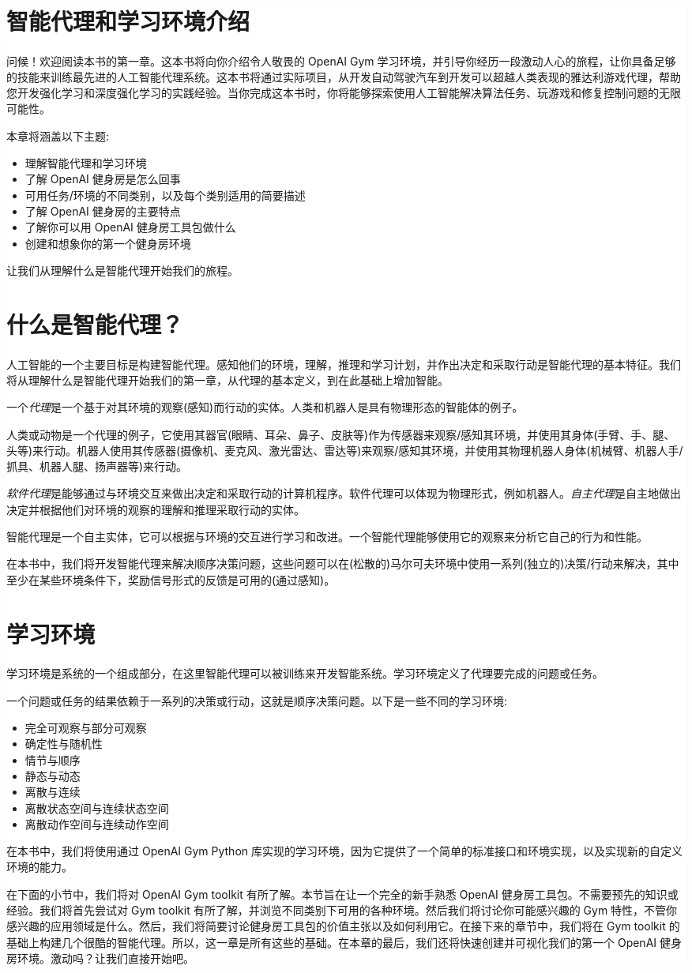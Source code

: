 <title>Introduction to Intelligent Agents and Learning Environments</title> 

# 智能代理和学习环境介绍

问候！欢迎阅读本书的第一章。这本书将向你介绍令人敬畏的 OpenAI Gym 学习环境，并引导你经历一段激动人心的旅程，让你具备足够的技能来训练最先进的人工智能代理系统。这本书将通过实际项目，从开发自动驾驶汽车到开发可以超越人类表现的雅达利游戏代理，帮助您开发强化学习和深度强化学习的实践经验。当你完成这本书时，你将能够探索使用人工智能解决算法任务、玩游戏和修复控制问题的无限可能性。

本章将涵盖以下主题:

*   理解智能代理和学习环境
*   了解 OpenAI 健身房是怎么回事
*   可用任务/环境的不同类别，以及每个类别适用的简要描述
*   了解 OpenAI 健身房的主要特点
*   了解你可以用 OpenAI 健身房工具包做什么
*   创建和想象你的第一个健身房环境

让我们从理解什么是智能代理开始我们的旅程。

<title>What is an intelligent agent?</title> 

# 什么是智能代理？

人工智能的一个主要目标是构建智能代理。感知他们的环境，理解，推理和学习计划，并作出决定和采取行动是智能代理的基本特征。我们将从理解什么是智能代理开始我们的第一章，从代理的基本定义，到在此基础上增加智能。

一个*代理*是一个基于对其环境的观察(感知)而行动的实体。人类和机器人是具有物理形态的智能体的例子。

人类或动物是一个代理的例子，它使用其器官(眼睛、耳朵、鼻子、皮肤等)作为传感器来观察/感知其环境，并使用其身体(手臂、手、腿、头等)来行动。机器人使用其传感器(摄像机、麦克风、激光雷达、雷达等)来观察/感知其环境，并使用其物理机器人身体(机械臂、机器人手/抓具、机器人腿、扬声器等)来行动。

*软件代理*是能够通过与环境交互来做出决定和采取行动的计算机程序。软件代理可以体现为物理形式，例如机器人。*自主代理*是自主地做出决定并根据他们对环境的观察的理解和推理采取行动的实体。

智能代理是一个自主实体，它可以根据与环境的交互进行学习和改进。一个智能代理能够使用它的观察来分析它自己的行为和性能。

在本书中，我们将开发智能代理来解决顺序决策问题，这些问题可以在(松散的)马尔可夫环境中使用一系列(独立的)决策/行动来解决，其中至少在某些环境条件下，奖励信号形式的反馈是可用的(通过感知)。

<title>Learning environments</title> 

# 学习环境

学习环境是系统的一个组成部分，在这里智能代理可以被训练来开发智能系统。学习环境定义了代理要完成的问题或任务。

一个问题或任务的结果依赖于一系列的决策或行动，这就是顺序决策问题。以下是一些不同的学习环境:

*   完全可观察与部分可观察
*   确定性与随机性
*   情节与顺序
*   静态与动态
*   离散与连续
*   离散状态空间与连续状态空间
*   离散动作空间与连续动作空间

在本书中，我们将使用通过 OpenAI Gym Python 库实现的学习环境，因为它提供了一个简单的标准接口和环境实现，以及实现新的自定义环境的能力。

在下面的小节中，我们将对 OpenAI Gym toolkit 有所了解。本节旨在让一个完全的新手熟悉 OpenAI 健身房工具包。不需要预先的知识或经验。我们将首先尝试对 Gym toolkit 有所了解，并浏览不同类别下可用的各种环境。然后我们将讨论你可能感兴趣的 Gym 特性，不管你感兴趣的应用领域是什么。然后，我们将简要讨论健身房工具包的价值主张以及如何利用它。在接下来的章节中，我们将在 Gym toolkit 的基础上构建几个很酷的智能代理。所以，这一章是所有这些的基础。在本章的最后，我们还将快速创建并可视化我们的第一个 OpenAI 健身房环境。激动吗？让我们直接开始吧。
